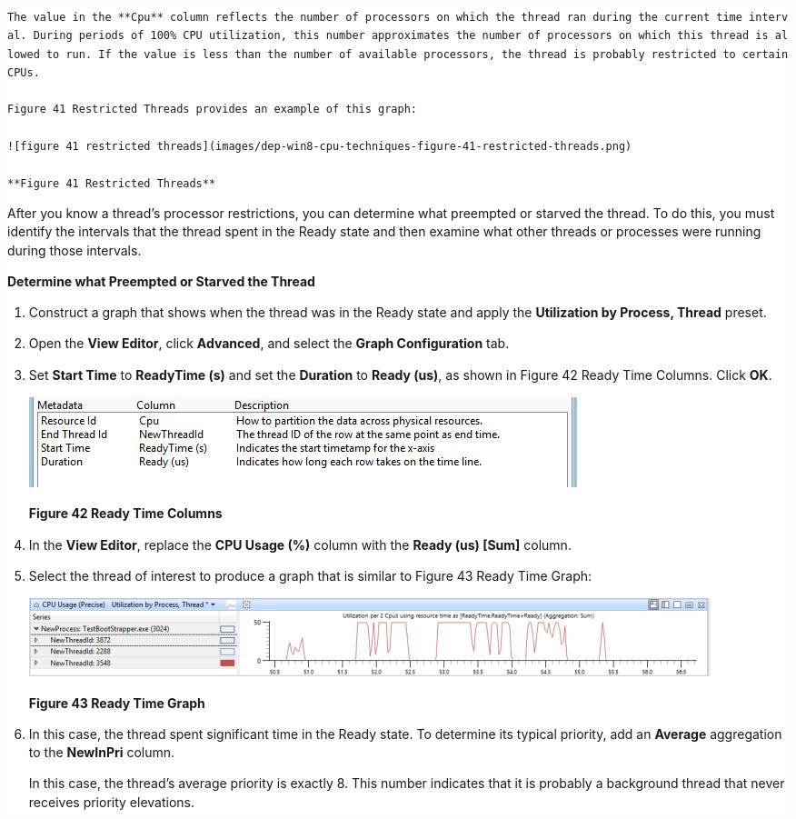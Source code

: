     The value in the **Cpu** column reflects the number of processors on which the thread ran during the current time interval. During periods of 100% CPU utilization, this number approximates the number of processors on which this thread is allowed to run. If the value is less than the number of available processors, the thread is probably restricted to certain CPUs.

    Figure 41 Restricted Threads provides an example of this graph:

    ![figure 41 restricted threads](images/dep-win8-cpu-techniques-figure-41-restricted-threads.png)

    **Figure 41 Restricted Threads**

After you know a thread’s processor restrictions, you can determine what preempted or starved the thread. To do this, you must identify the intervals that the thread spent in the Ready state and then examine what other threads or processes were running during those intervals.

**Determine what Preempted or Starved the Thread**

1.  Construct a graph that shows when the thread was in the Ready state and apply the **Utilization by Process, Thread** preset.

2.  Open the **View Editor**, click **Advanced**, and select the **Graph Configuration** tab.

3.  Set **Start Time** to **ReadyTime (s)** and set the **Duration** to **Ready (us)**, as shown in Figure 42 Ready Time Columns. Click **OK**.

    ![figure 42 ready time columns](images/dep-win8-cpu-techniques-figure-42-ready-time-columns.png)

    **Figure 42 Ready Time Columns**

4.  In the **View Editor**, replace the **CPU Usage (%)** column with the **Ready (us) \[Sum\]** column.

5.  Select the thread of interest to produce a graph that is similar to Figure 43 Ready Time Graph:

    ![figure 43 ready time graph](images/dep-win8-cpu-techniques-figure-43-ready-time-graph.png)

    **Figure 43 Ready Time Graph**

6.  In this case, the thread spent significant time in the Ready state. To determine its typical priority, add an **Average** aggregation to the **NewInPri** column.

    In this case, the thread’s average priority is exactly 8. This number indicates that it is probably a background thread that never receives priority elevations.
